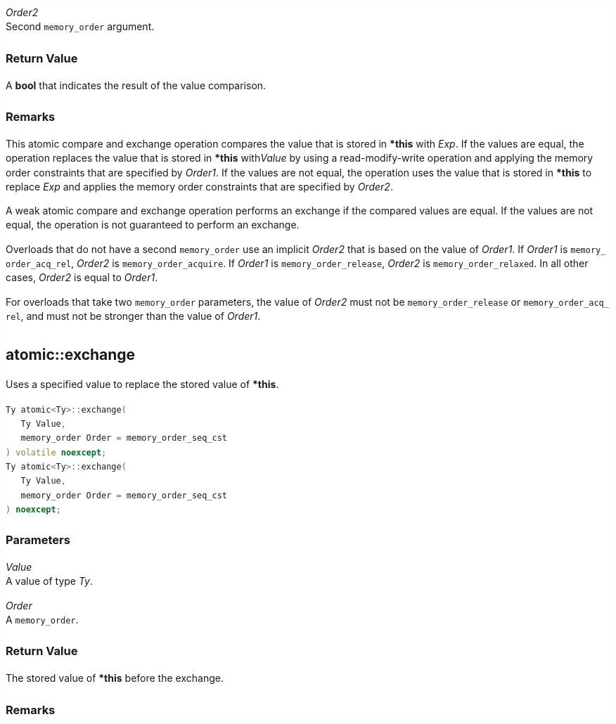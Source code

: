 *Order2*<br/>
Second `memory_order` argument.

### Return Value

A **bool** that indicates the result of the value comparison.

### Remarks

This atomic compare and exchange operation compares the value that is stored in **\*this** with *Exp*. If the values are equal, the operation replaces the value that is stored in **\*this** with*Value* by using a read-modify-write operation and applying the memory order constraints that are specified by *Order1*. If the values are not equal, the operation uses the value that is stored in **\*this** to replace *Exp* and applies the memory order constraints that are specified by *Order2*.

A weak atomic compare and exchange operation performs an exchange if the compared values are equal. If the values are not equal, the operation is not guaranteed to perform an exchange.

Overloads that do not have a second `memory_order` use an implicit *Order2* that is based on the value of *Order1*. If *Order1* is `memory_order_acq_rel`, *Order2* is `memory_order_acquire`. If *Order1* is `memory_order_release`, *Order2* is `memory_order_relaxed`. In all other cases, *Order2* is equal to *Order1*.

For overloads that take two `memory_order` parameters, the value of *Order2* must not be `memory_order_release` or `memory_order_acq_rel`, and must not be stronger than the value of *Order1*.

## <a name="exchange"></a> atomic::exchange

Uses a specified value to replace the stored value of **\*this**.

```cpp
Ty atomic<Ty>::exchange(
   Ty Value,
   memory_order Order = memory_order_seq_cst
) volatile noexcept;
Ty atomic<Ty>::exchange(
   Ty Value,
   memory_order Order = memory_order_seq_cst
) noexcept;
```

### Parameters

*Value*<br/>
A value of type *Ty*.

*Order*<br/>
A `memory_order`.

### Return Value

The stored value of **\*this** before the exchange.

### Remarks

